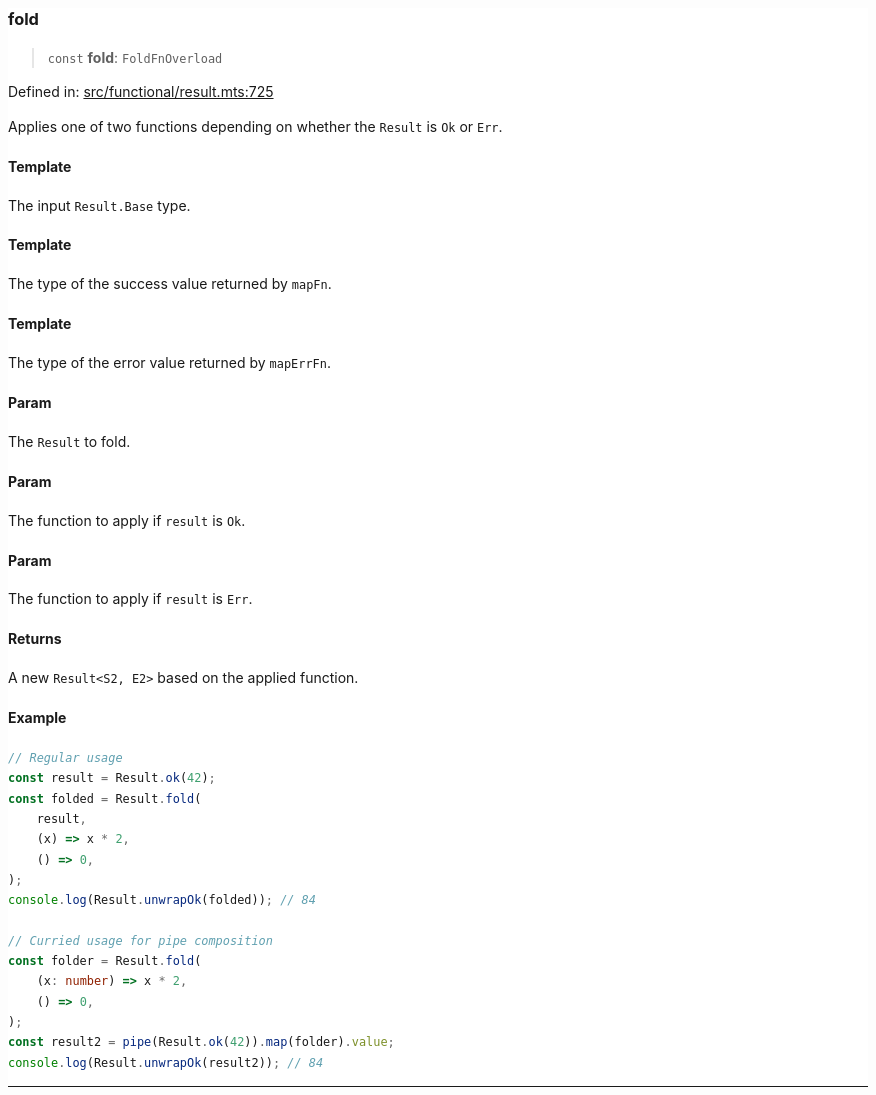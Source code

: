 
### fold

> `const` **fold**: `FoldFnOverload`

Defined in: [src/functional/result.mts:725](https://github.com/noshiro-pf/ts-verified/blob/main/src/functional/result.mts#L725)

Applies one of two functions depending on whether the `Result` is `Ok` or `Err`.

#### Template

The input `Result.Base` type.

#### Template

The type of the success value returned by `mapFn`.

#### Template

The type of the error value returned by `mapErrFn`.

#### Param

The `Result` to fold.

#### Param

The function to apply if `result` is `Ok`.

#### Param

The function to apply if `result` is `Err`.

#### Returns

A new `Result<S2, E2>` based on the applied function.

#### Example

```typescript
// Regular usage
const result = Result.ok(42);
const folded = Result.fold(
    result,
    (x) => x * 2,
    () => 0,
);
console.log(Result.unwrapOk(folded)); // 84

// Curried usage for pipe composition
const folder = Result.fold(
    (x: number) => x * 2,
    () => 0,
);
const result2 = pipe(Result.ok(42)).map(folder).value;
console.log(Result.unwrapOk(result2)); // 84
```

---